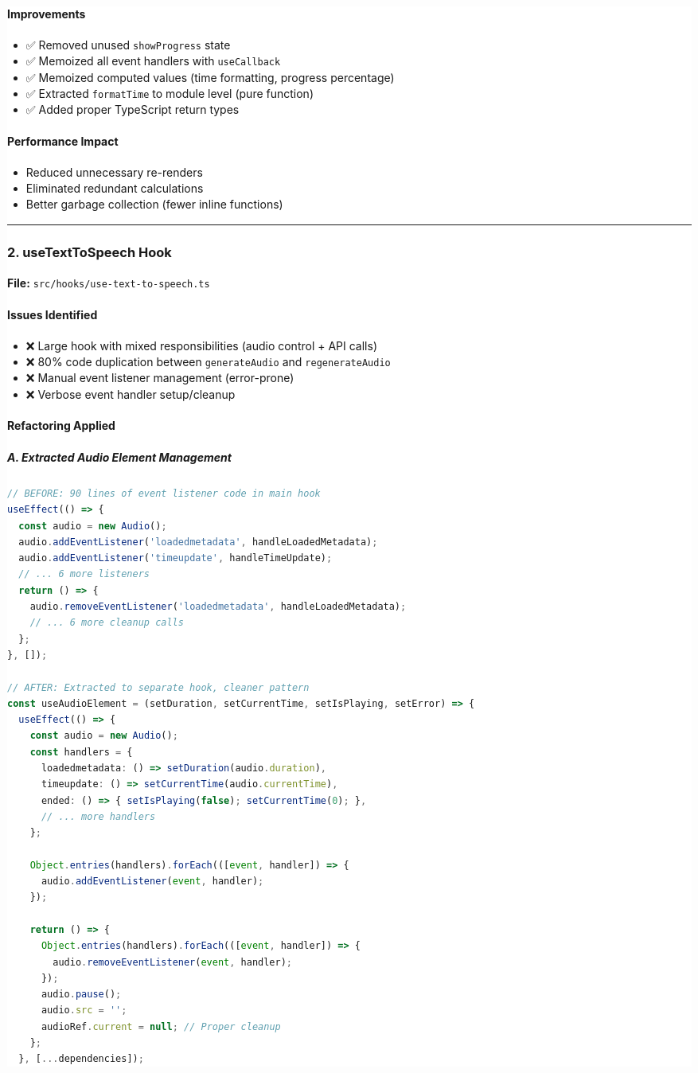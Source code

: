 #### Improvements
- ✅ Removed unused `showProgress` state
- ✅ Memoized all event handlers with `useCallback`
- ✅ Memoized computed values (time formatting, progress percentage)
- ✅ Extracted `formatTime` to module level (pure function)
- ✅ Added proper TypeScript return types

#### Performance Impact
- Reduced unnecessary re-renders
- Eliminated redundant calculations
- Better garbage collection (fewer inline functions)

---

### 2. useTextToSpeech Hook
**File:** `src/hooks/use-text-to-speech.ts`

#### Issues Identified
- ❌ Large hook with mixed responsibilities (audio control + API calls)
- ❌ 80% code duplication between `generateAudio` and `regenerateAudio`
- ❌ Manual event listener management (error-prone)
- ❌ Verbose event handler setup/cleanup

#### Refactoring Applied

##### A. Extracted Audio Element Management
```typescript
// BEFORE: 90 lines of event listener code in main hook
useEffect(() => {
  const audio = new Audio();
  audio.addEventListener('loadedmetadata', handleLoadedMetadata);
  audio.addEventListener('timeupdate', handleTimeUpdate);
  // ... 6 more listeners
  return () => {
    audio.removeEventListener('loadedmetadata', handleLoadedMetadata);
    // ... 6 more cleanup calls
  };
}, []);

// AFTER: Extracted to separate hook, cleaner pattern
const useAudioElement = (setDuration, setCurrentTime, setIsPlaying, setError) => {
  useEffect(() => {
    const audio = new Audio();
    const handlers = {
      loadedmetadata: () => setDuration(audio.duration),
      timeupdate: () => setCurrentTime(audio.currentTime),
      ended: () => { setIsPlaying(false); setCurrentTime(0); },
      // ... more handlers
    };

    Object.entries(handlers).forEach(([event, handler]) => {
      audio.addEventListener(event, handler);
    });

    return () => {
      Object.entries(handlers).forEach(([event, handler]) => {
        audio.removeEventListener(event, handler);
      });
      audio.pause();
      audio.src = '';
      audioRef.current = null; // Proper cleanup
    };
  }, [...dependencies]);

```